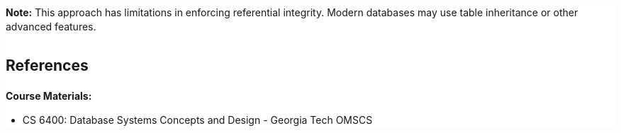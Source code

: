 **Note:** This approach has limitations in enforcing referential integrity. Modern databases may use table inheritance or other advanced features.

## References

**Course Materials:**
- CS 6400: Database Systems Concepts and Design - Georgia Tech OMSCS
